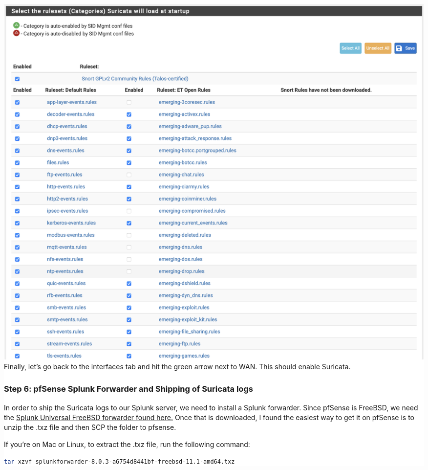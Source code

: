 ![](images/image17.png)  
Finally, let’s go back to the interfaces tab and hit the green arrow next to WAN. This should enable Suricata.

### Step 6: pfSense Splunk Forwarder and Shipping of Suricata logs

In order to ship the Suricata logs to our Splunk server, we need to install a Splunk forwarder. Since pfSense is FreeBSD, we need the [Splunk Universal FreeBSD forwarder found here.](https://www.splunk.com/en_us/download/universal-forwarder.html\#tabs/freebsd) Once that is downloaded, I found the easiest way to get it on pfSense is to unzip the .txz file and then SCP the folder to pfsense.

If you’re on Mac or Linux, to extract the .txz file, run the following command:

```sh
tar xzvf splunkforwarder-8.0.3-a6754d8441bf-freebsd-11.1-amd64.txz
```
